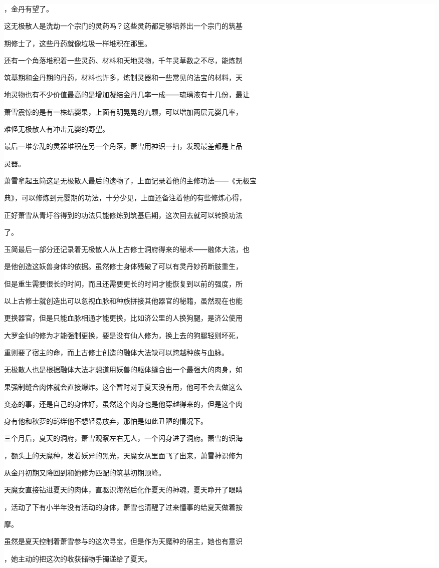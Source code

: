 ，金丹有望了。

这无极散人是洗劫一个宗门的灵药吗？这些灵药都足够培养出一个宗门的筑基

期修士了，这些丹药就像垃圾一样堆积在那里。

还有一个角落堆积着一些灵药、材料和天地灵物，千年灵草数之不尽，能炼制

筑基期和金丹期的丹药，材料也许多，炼制灵器和一些常见的法宝的材料，天

地灵物也有不少价值最高的是增加凝结金丹几率一成——琉璃液有十几份，最让

萧雪震惊的是有一株结婴果，上面有明晃晃的九颗，可以增加两层元婴几率，

难怪无极散人有冲击元婴的野望。

最后一堆杂乱的灵器堆积在另一个角落，萧雪用神识一扫，发现最差都是上品

灵器。

萧雪拿起玉简这是无极散人最后的遗物了，上面记录着他的主修功法——《无极宝

典》，可以修炼到元婴期的功法，十分少见，上面还备注着他的有些修炼心得，

正好萧雪从青圩谷得到的功法只能修炼到筑基后期，这次回去就可以转换功法

了。

玉简最后一部分还记录着无极散人从上古修士洞府得来的秘术——融体大法，也

是他创造这妖兽身体的依据。虽然修士身体残破了可以有灵丹妙药断肢重生，

但是重生需要很长的时间，而且还需要更长的时间才能恢复到以前的强度，所

以上古修士就创造出可以忽视血脉和种族拼接其他器官的秘籍，虽然现在也能

更换器官，但是只能血脉相通才能更换，比如济公里的人换狗腿，是济公使用

大罗金仙的修为才能强制更换，要是没有仙人修为，换上去的狗腿轻则坏死，

重则要了宿主的命，而上古修士创造的融体大法缺可以跨越种族与血脉。

无极散人也是根据融体大法才想道用妖兽的躯体缝合出一个最强大的肉身，如

果强制缝合肉体就会直接爆炸。这个暂时对于夏天没有用，他可不会去做这么

变态的事，还是自己的身体好，虽然这个肉身也是他穿越得来的，但是这个肉

身有他和秋萝的羁绊他不想轻易放弃，那怕是如此丑陋的情况下。

三个月后，夏天的洞府，萧雪观察左右无人，一个闪身进了洞府。萧雪的识海

，额头上的天魔种，发着妖异的黑光，天魔女从里面飞了出来，萧雪神识修为

从金丹初期又降回到和她修为匹配的筑基初期顶峰。

天魔女直接钻进夏天的肉体，直驱识海然后化作夏天的神魂，夏天睁开了眼睛

，活动了下有小半年没有活动的身体，萧雪也清醒了过来懂事的给夏天做着按

摩。

虽然是夏天控制着萧雪参与的这次寻宝，但是作为天魔种的宿主，她也有意识

，她主动的把这次的收获储物手镯递给了夏天。
